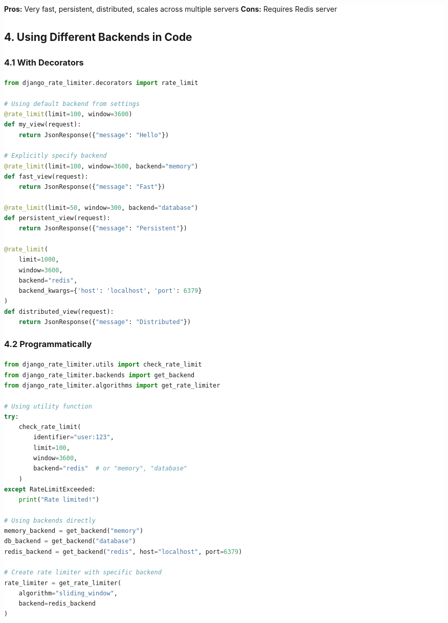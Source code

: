 **Pros:** Very fast, persistent, distributed, scales across multiple servers
**Cons:** Requires Redis server

## 4. Using Different Backends in Code

### 4.1 With Decorators

```python
from django_rate_limiter.decorators import rate_limit

# Using default backend from settings
@rate_limit(limit=100, window=3600)
def my_view(request):
    return JsonResponse({"message": "Hello"})

# Explicitly specify backend
@rate_limit(limit=100, window=3600, backend="memory")
def fast_view(request):
    return JsonResponse({"message": "Fast"})

@rate_limit(limit=50, window=300, backend="database")
def persistent_view(request):
    return JsonResponse({"message": "Persistent"})

@rate_limit(
    limit=1000, 
    window=3600, 
    backend="redis",
    backend_kwargs={'host': 'localhost', 'port': 6379}
)
def distributed_view(request):
    return JsonResponse({"message": "Distributed"})
```

### 4.2 Programmatically

```python
from django_rate_limiter.utils import check_rate_limit
from django_rate_limiter.backends import get_backend
from django_rate_limiter.algorithms import get_rate_limiter

# Using utility function
try:
    check_rate_limit(
        identifier="user:123",
        limit=100,
        window=3600,
        backend="redis"  # or "memory", "database"
    )
except RateLimitExceeded:
    print("Rate limited!")

# Using backends directly
memory_backend = get_backend("memory")
db_backend = get_backend("database")
redis_backend = get_backend("redis", host="localhost", port=6379)

# Create rate limiter with specific backend
rate_limiter = get_rate_limiter(
    algorithm="sliding_window",
    backend=redis_backend
)
```
